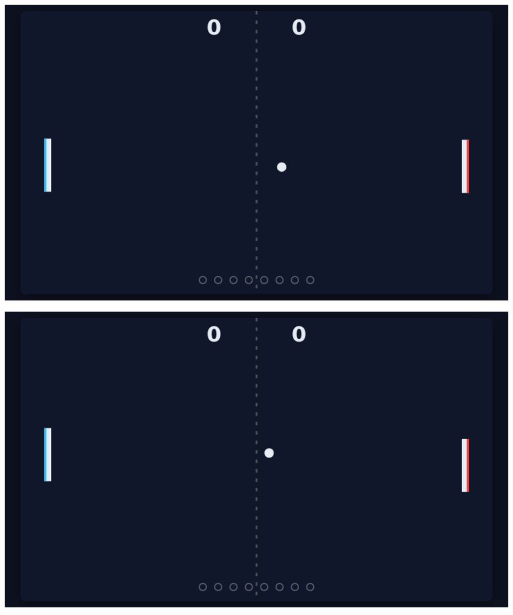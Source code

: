 ![arena.divots before](./screenshots/fun-tuning/arena-divots-before.png)

![arena.divots after](./screenshots/fun-tuning/arena-divots-after.png)
